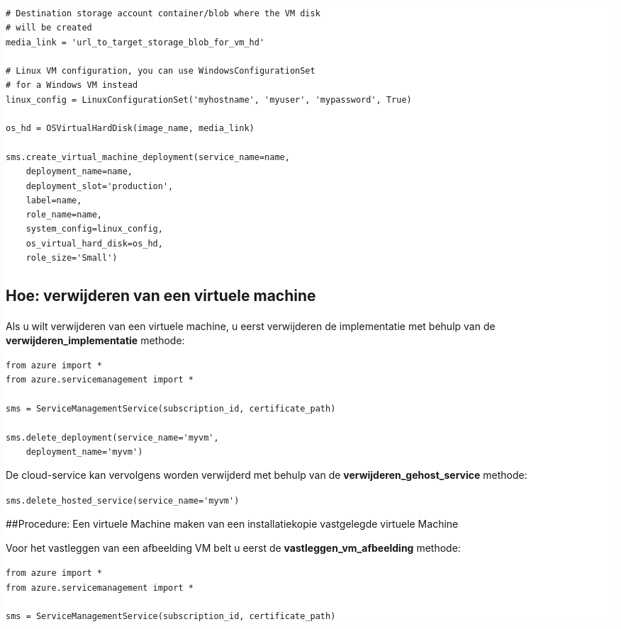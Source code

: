     # Destination storage account container/blob where the VM disk
    # will be created
    media_link = 'url_to_target_storage_blob_for_vm_hd'

    # Linux VM configuration, you can use WindowsConfigurationSet
    # for a Windows VM instead
    linux_config = LinuxConfigurationSet('myhostname', 'myuser', 'mypassword', True)

    os_hd = OSVirtualHardDisk(image_name, media_link)

    sms.create_virtual_machine_deployment(service_name=name,
        deployment_name=name,
        deployment_slot='production',
        label=name,
        role_name=name,
        system_config=linux_config,
        os_virtual_hard_disk=os_hd,
        role_size='Small')

## <a name="DeleteVM"> </a>Hoe: verwijderen van een virtuele machine

Als u wilt verwijderen van een virtuele machine, u eerst verwijderen de implementatie met behulp van de **verwijderen\_implementatie** methode:

    from azure import *
    from azure.servicemanagement import *

    sms = ServiceManagementService(subscription_id, certificate_path)

    sms.delete_deployment(service_name='myvm',
        deployment_name='myvm')

De cloud-service kan vervolgens worden verwijderd met behulp van de **verwijderen\_gehost\_service** methode:

    sms.delete_hosted_service(service_name='myvm')

##<a name="how-to-create-a-virtual-machine-from-a-captured-virtual-machine-image"></a>Procedure: Een virtuele Machine maken van een installatiekopie vastgelegde virtuele Machine

Voor het vastleggen van een afbeelding VM belt u eerst de **vastleggen\_vm\_afbeelding** methode:

    from azure import *
    from azure.servicemanagement import *

    sms = ServiceManagementService(subscription_id, certificate_path)
